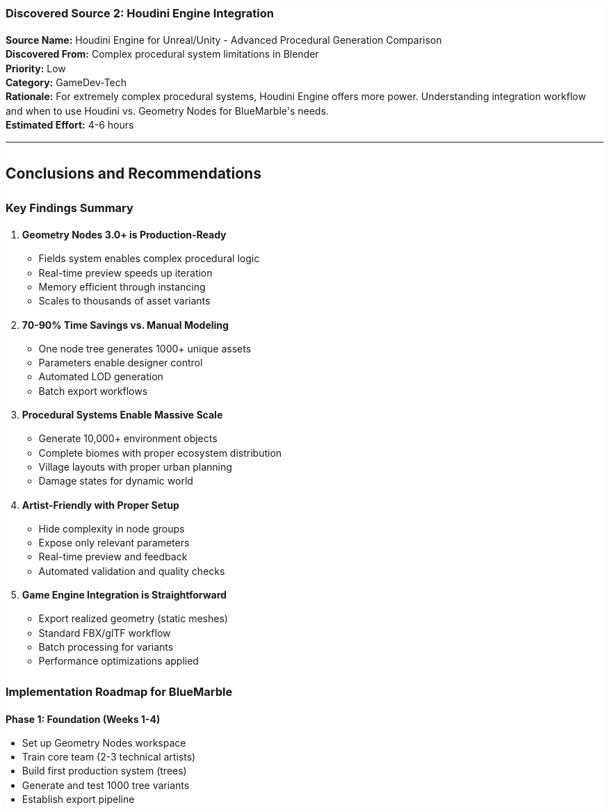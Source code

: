 ### Discovered Source 2: Houdini Engine Integration

**Source Name:** Houdini Engine for Unreal/Unity - Advanced Procedural Generation Comparison  
**Discovered From:** Complex procedural system limitations in Blender  
**Priority:** Low  
**Category:** GameDev-Tech  
**Rationale:** For extremely complex procedural systems, Houdini Engine offers more power. Understanding
integration workflow and when to use Houdini vs. Geometry Nodes for BlueMarble's needs.  
**Estimated Effort:** 4-6 hours

---

## Conclusions and Recommendations

### Key Findings Summary

1. **Geometry Nodes 3.0+ is Production-Ready**
   - Fields system enables complex procedural logic
   - Real-time preview speeds up iteration
   - Memory efficient through instancing
   - Scales to thousands of asset variants

2. **70-90% Time Savings vs. Manual Modeling**
   - One node tree generates 1000+ unique assets
   - Parameters enable designer control
   - Automated LOD generation
   - Batch export workflows

3. **Procedural Systems Enable Massive Scale**
   - Generate 10,000+ environment objects
   - Complete biomes with proper ecosystem distribution
   - Village layouts with proper urban planning
   - Damage states for dynamic world

4. **Artist-Friendly with Proper Setup**
   - Hide complexity in node groups
   - Expose only relevant parameters
   - Real-time preview and feedback
   - Automated validation and quality checks

5. **Game Engine Integration is Straightforward**
   - Export realized geometry (static meshes)
   - Standard FBX/glTF workflow
   - Batch processing for variants
   - Performance optimizations applied

### Implementation Roadmap for BlueMarble

**Phase 1: Foundation (Weeks 1-4)**
- Set up Geometry Nodes workspace
- Train core team (2-3 technical artists)
- Build first production system (trees)
- Generate and test 1000 tree variants
- Establish export pipeline
